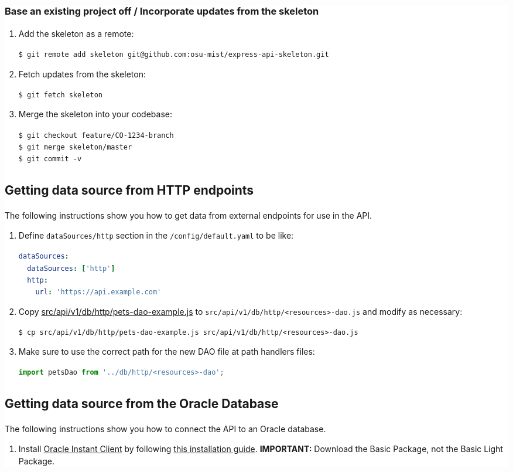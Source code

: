 ### Base an existing project off / Incorporate updates from the skeleton

1. Add the skeleton as a remote:

    ```shell
    $ git remote add skeleton git@github.com:osu-mist/express-api-skeleton.git
    ```

2. Fetch updates from the skeleton:

    ```shell
    $ git fetch skeleton
    ```

3. Merge the skeleton into your codebase:

    ```shell
    $ git checkout feature/CO-1234-branch
    $ git merge skeleton/master
    $ git commit -v
    ```

## Getting data source from HTTP endpoints

The following instructions show you how to get data from external endpoints for use in the API.

1. Define `dataSources/http` section in the `/config/default.yaml` to be like:

    ```yaml
    dataSources:
      dataSources: ['http']
      http:
        url: 'https://api.example.com'
    ```

2. Copy [src/api/v1/db/http/pets-dao-example.js](./src/api/v1/db/http/pets-dao-example.js) to `src/api/v1/db/http/<resources>-dao.js` and modify as necessary:

    ```shell
    $ cp src/api/v1/db/http/pets-dao-example.js src/api/v1/db/http/<resources>-dao.js
    ```

3. Make sure to use the correct path for the new DAO file at path handlers files:

    ```js
    import petsDao from '../db/http/<resources>-dao';
    ```

## Getting data source from the Oracle Database

The following instructions show you how to connect the API to an Oracle database.

1. Install [Oracle Instant Client](http://www.oracle.com/technetwork/database/database-technologies/instant-client/overview/index.html) by following [this installation guide](https://oracle.github.io/odpi/doc/installation.html). **IMPORTANT:** Download the Basic Package, not the Basic Light Package.
